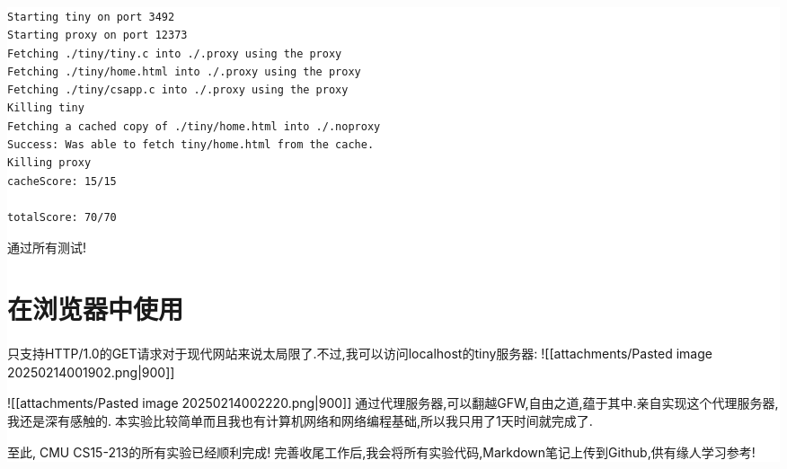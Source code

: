 ```shell
Starting tiny on port 3492
Starting proxy on port 12373
Fetching ./tiny/tiny.c into ./.proxy using the proxy
Fetching ./tiny/home.html into ./.proxy using the proxy
Fetching ./tiny/csapp.c into ./.proxy using the proxy
Killing tiny
Fetching a cached copy of ./tiny/home.html into ./.noproxy
Success: Was able to fetch tiny/home.html from the cache.
Killing proxy
cacheScore: 15/15

totalScore: 70/70
```
通过所有测试!

# 在浏览器中使用
只支持HTTP/1.0的GET请求对于现代网站来说太局限了.不过,我可以访问localhost的tiny服务器:
![[attachments/Pasted image 20250214001902.png|900]]

![[attachments/Pasted image 20250214002220.png|900]]
通过代理服务器,可以翻越GFW,自由之道,蕴于其中.亲自实现这个代理服务器,我还是深有感触的.
本实验比较简单而且我也有计算机网络和网络编程基础,所以我只用了1天时间就完成了.

至此, CMU CS15-213的所有实验已经顺利完成!
完善收尾工作后,我会将所有实验代码,Markdown笔记上传到Github,供有缘人学习参考!